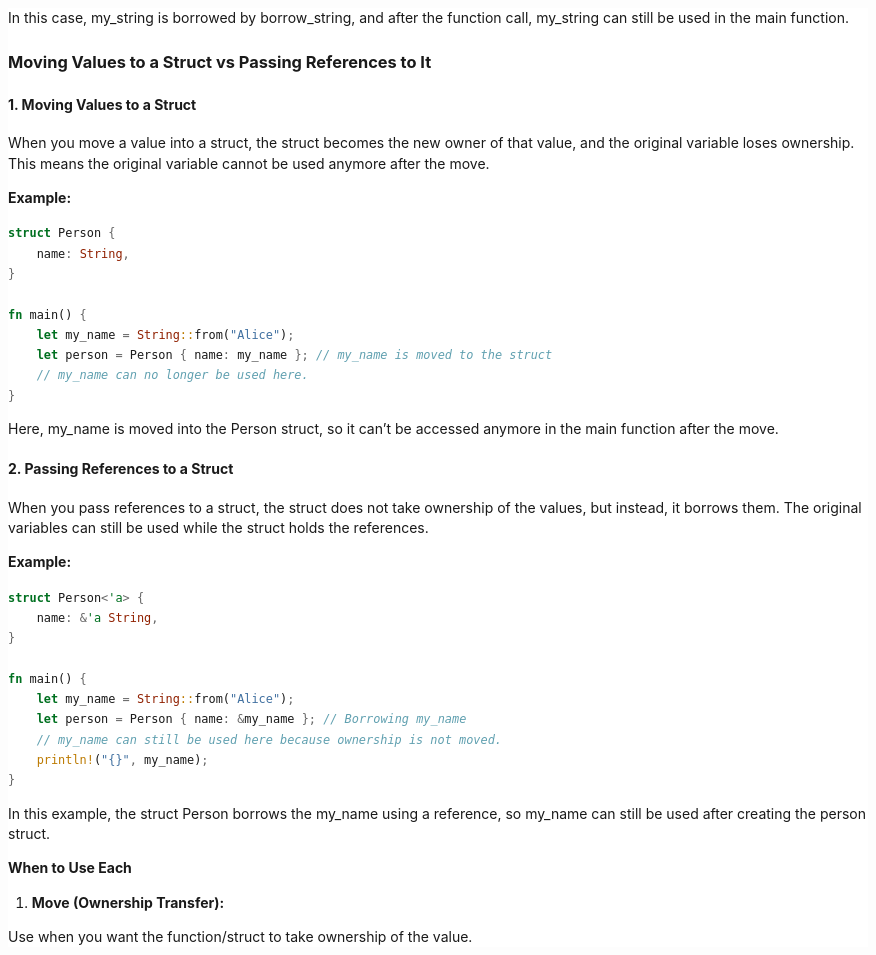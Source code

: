 In this case, my_string is borrowed by borrow_string, and after the function call, my_string can still be used in the main function.


### Moving Values to a Struct vs Passing References to It

#### 1. Moving Values to a Struct

When you move a value into a struct, the struct becomes the new owner of that value, and the original variable loses ownership. This means the original variable cannot be used anymore after the move.

**Example:**

```rust
struct Person {
    name: String,
}

fn main() {
    let my_name = String::from("Alice");
    let person = Person { name: my_name }; // my_name is moved to the struct
    // my_name can no longer be used here.
}
```

Here, my_name is moved into the Person struct, so it can’t be accessed anymore in the main function after the move.


#### 2. Passing References to a Struct

When you pass references to a struct, the struct does not take ownership of the values, but instead, it borrows them. The original variables can still be used while the struct holds the references.

**Example:**

```rust
struct Person<'a> {
    name: &'a String,
}

fn main() {
    let my_name = String::from("Alice");
    let person = Person { name: &my_name }; // Borrowing my_name
    // my_name can still be used here because ownership is not moved.
    println!("{}", my_name);
}
```

In this example, the struct Person borrows the my_name using a reference, so my_name can still be used after creating the person struct.


**When to Use Each**

1. **Move (Ownership Transfer):**

Use when you want the function/struct to take ownership of the value.
